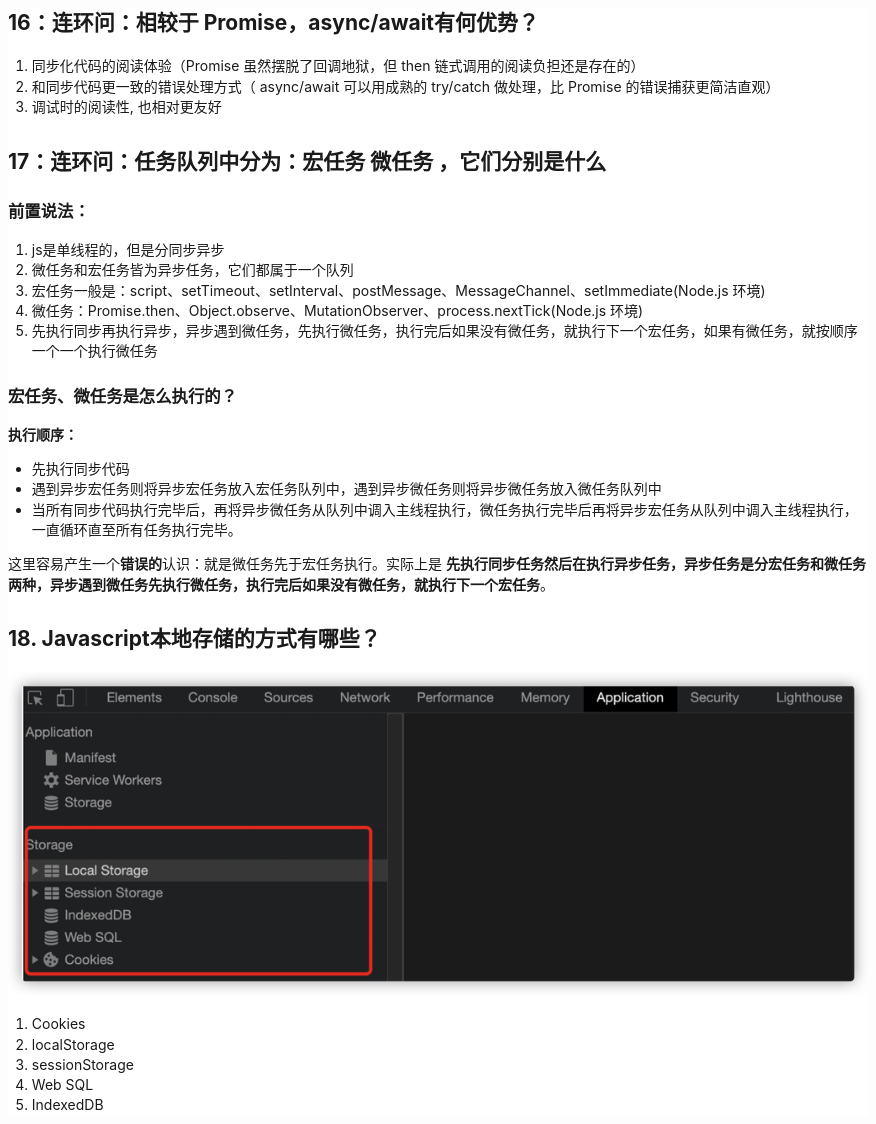 ## 16：连环问：相较于 Promise，async/await有何优势？

1. 同步化代码的阅读体验（Promise 虽然摆脱了回调地狱，但 then 链式调⽤的阅读负担还是存在的）
2. 和同步代码更一致的错误处理方式（ async/await 可以⽤成熟的 try/catch 做处理，比 Promise 的错误捕获更简洁直观） 
3. 调试时的阅读性, 也相对更友好

## 17：连环问：任务队列中分为：宏任务 微任务 ，它们分别是什么

### 前置说法：

1. js是单线程的，但是分同步异步
2. 微任务和宏任务皆为异步任务，它们都属于一个队列
3. 宏任务一般是：script、setTimeout、setInterval、postMessage、MessageChannel、setImmediate(Node.js 环境)
4. 微任务：Promise.then、Object.observe、MutationObserver、process.nextTick(Node.js 环境)
5. 先执行同步再执行异步，异步遇到微任务，先执行微任务，执行完后如果没有微任务，就执行下一个宏任务，如果有微任务，就按顺序一个一个执行微任务

### 宏任务、微任务是怎么执行的？

**执行顺序：**

- 先执行同步代码
- 遇到异步宏任务则将异步宏任务放入宏任务队列中，遇到异步微任务则将异步微任务放入微任务队列中
- 当所有同步代码执行完毕后，再将异步微任务从队列中调入主线程执行，微任务执行完毕后再将异步宏任务从队列中调入主线程执行，一直循环直至所有任务执行完毕。

这里容易产生一个**错误的**认识：就是微任务先于宏任务执行。实际上是 **先执行同步任务然后在执行异步任务，异步任务是分宏任务和微任务两种，异步遇到微任务先执行微任务，执行完后如果没有微任务，就执行下一个宏任务**。

## 18. Javascript本地存储的方式有哪些？

![image-20221229105338455](JavaScript.assets/image-20221229105338455.png)

1. Cookies
2. localStorage 
3. sessionStorage 
4. Web SQL
5. IndexedDB
